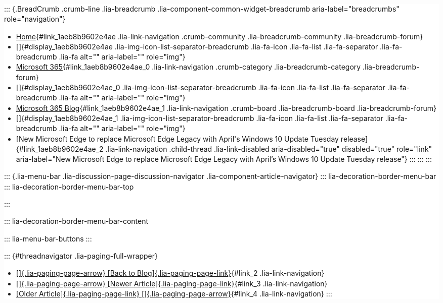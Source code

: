 ::: {.BreadCrumb .crumb-line .lia-breadcrumb .lia-component-common-widget-breadcrumb aria-label="breadcrumbs" role="navigation"}
-   [Home](/){#link_1aeb8b9602e4ae .lia-link-navigation .crumb-community
    .lia-breadcrumb-community .lia-breadcrumb-forum}
-    []{#display_1aeb8b9602e4ae .lia-img-icon-list-separator-breadcrumb
    .lia-fa-icon .lia-fa-list .lia-fa-separator .lia-fa-breadcrumb
    .lia-fa alt="" aria-label="" role="img"}
-   [Microsoft
    365](/t5/microsoft-365/ct-p/microsoft365){#link_1aeb8b9602e4ae_0
    .lia-link-navigation .crumb-category .lia-breadcrumb-category
    .lia-breadcrumb-forum}
-    []{#display_1aeb8b9602e4ae_0
    .lia-img-icon-list-separator-breadcrumb .lia-fa-icon .lia-fa-list
    .lia-fa-separator .lia-fa-breadcrumb .lia-fa alt="" aria-label=""
    role="img"}
-   [Microsoft 365
    Blog](/t5/microsoft-365-blog/bg-p/microsoft_365blog){#link_1aeb8b9602e4ae_1
    .lia-link-navigation .crumb-board .lia-breadcrumb-board
    .lia-breadcrumb-forum}
-    []{#display_1aeb8b9602e4ae_1
    .lia-img-icon-list-separator-breadcrumb .lia-fa-icon .lia-fa-list
    .lia-fa-separator .lia-fa-breadcrumb .lia-fa alt="" aria-label=""
    role="img"}
-   [New Microsoft Edge to replace Microsoft Edge Legacy with April's
    Windows 10 Update Tuesday release]{#link_1aeb8b9602e4ae_2
    .lia-link-navigation .child-thread .lia-link-disabled
    aria-disabled="true" disabled="true" role="link"
    aria-label="New Microsoft Edge to replace Microsoft Edge Legacy with April’s Windows 10 Update Tuesday release"}
:::
:::
:::

::: {.lia-menu-bar .lia-discussion-page-discussion-navigator .lia-component-article-navigator}
::: lia-decoration-border-menu-bar
::: lia-decoration-border-menu-bar-top
<div>

</div>
:::

::: lia-decoration-border-menu-bar-content
<div>

::: lia-menu-bar-buttons
:::

::: {#threadnavigator .lia-paging-full-wrapper}
-   [[]{.lia-paging-page-arrow} [Back to
    Blog]{.lia-paging-page-link}](/t5/microsoft-365-blog/bg-p/microsoft_365blog "Microsoft 365 Blog"){#link_2
    .lia-link-navigation}
-   [[]{.lia-paging-page-arrow} [Newer
    Article]{.lia-paging-page-link}](/t5/microsoft-365-blog/enabling-productivity-for-everyone-with-microsoft-365-apps-for/ba-p/2111517 "Enabling productivity for everyone with Microsoft 365 Apps for enterprise"){#link_3
    .lia-link-navigation}
-   [[Older Article]{.lia-paging-page-link}
    []{.lia-paging-page-arrow}](/t5/microsoft-365-blog/microsoft-365-apps-say-farewell-to-internet-explorer-11-and/ba-p/1591666 "Microsoft 365 apps say farewell to Internet Explorer 11 and Windows 10 sunsets Microsoft Edge Legacy"){#link_4
    .lia-link-navigation}
:::
